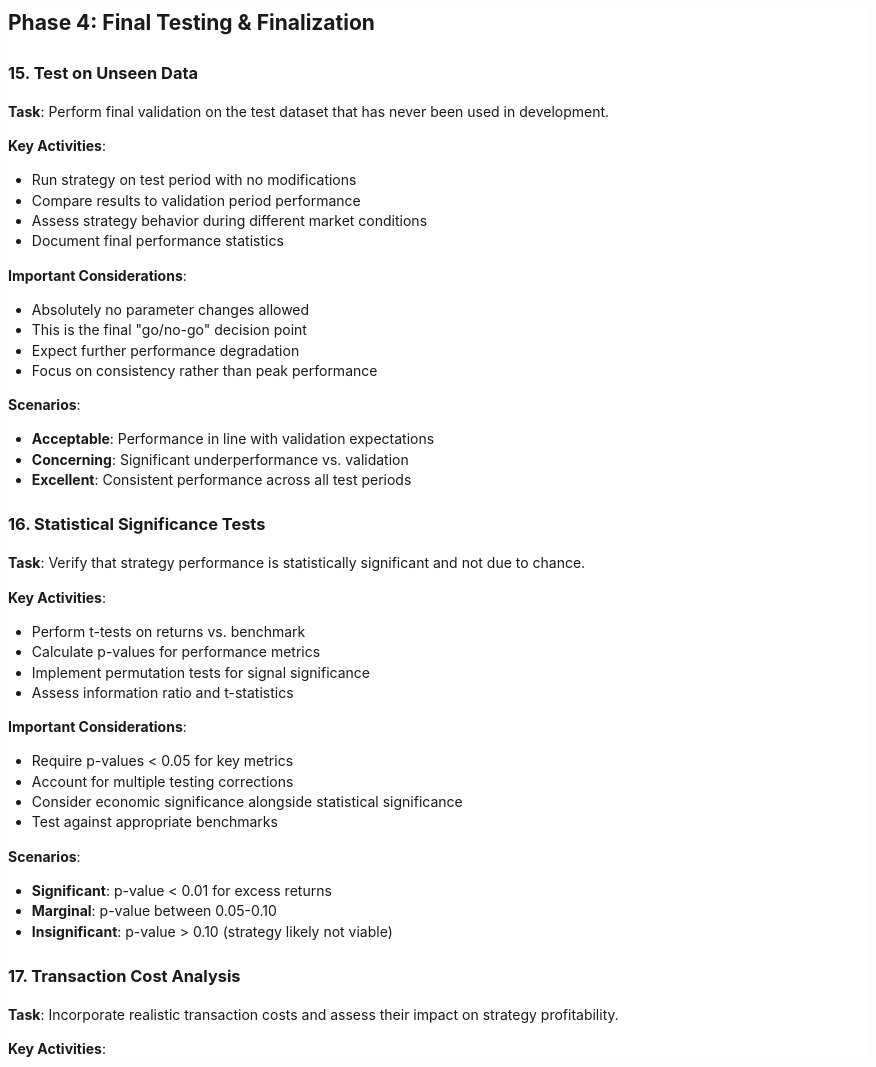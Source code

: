 
## Phase 4: Final Testing & Finalization

### 15. Test on Unseen Data

**Task**: Perform final validation on the test dataset that has never been used in development.

**Key Activities**:

- Run strategy on test period with no modifications
- Compare results to validation period performance
- Assess strategy behavior during different market conditions
- Document final performance statistics

**Important Considerations**:

- Absolutely no parameter changes allowed
- This is the final "go/no-go" decision point
- Expect further performance degradation
- Focus on consistency rather than peak performance

**Scenarios**:

- **Acceptable**: Performance in line with validation expectations
- **Concerning**: Significant underperformance vs. validation
- **Excellent**: Consistent performance across all test periods

### 16. Statistical Significance Tests

**Task**: Verify that strategy performance is statistically significant and not due to chance.

**Key Activities**:

- Perform t-tests on returns vs. benchmark
- Calculate p-values for performance metrics
- Implement permutation tests for signal significance
- Assess information ratio and t-statistics

**Important Considerations**:

- Require p-values < 0.05 for key metrics
- Account for multiple testing corrections
- Consider economic significance alongside statistical significance
- Test against appropriate benchmarks

**Scenarios**:

- **Significant**: p-value < 0.01 for excess returns
- **Marginal**: p-value between 0.05-0.10
- **Insignificant**: p-value > 0.10 (strategy likely not viable)

### 17. Transaction Cost Analysis

**Task**: Incorporate realistic transaction costs and assess their impact on strategy profitability.

**Key Activities**:
